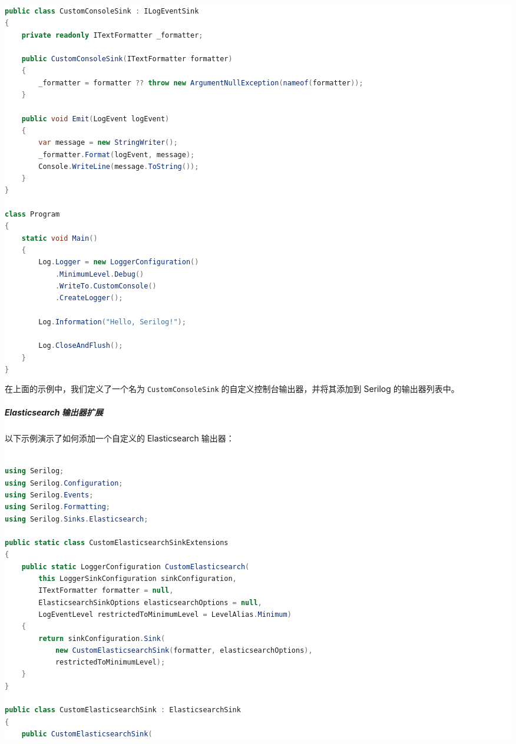 ```csharp
public class CustomConsoleSink : ILogEventSink
{
    private readonly ITextFormatter _formatter;

    public CustomConsoleSink(ITextFormatter formatter)
    {
        _formatter = formatter ?? throw new ArgumentNullException(nameof(formatter));
    }

    public void Emit(LogEvent logEvent)
    {
        var message = new StringWriter();
        _formatter.Format(logEvent, message);
        Console.WriteLine(message.ToString());
    }
}

class Program
{
    static void Main()
    {
        Log.Logger = new LoggerConfiguration()
            .MinimumLevel.Debug()
            .WriteTo.CustomConsole()
            .CreateLogger();

        Log.Information("Hello, Serilog!");

        Log.CloseAndFlush();
    }
}
```



在上面的示例中，我们定义了一个名为 `CustomConsoleSink` 的自定义控制台输出器，并将其添加到 Serilog 的输出器列表中。
##### Elasticsearch 输出器扩展

以下示例演示了如何添加一个自定义的 Elasticsearch 输出器：

```csharp

using Serilog;
using Serilog.Configuration;
using Serilog.Events;
using Serilog.Formatting;
using Serilog.Sinks.Elasticsearch;

public static class CustomElasticsearchSinkExtensions
{
    public static LoggerConfiguration CustomElasticsearch(
        this LoggerSinkConfiguration sinkConfiguration,
        ITextFormatter formatter = null,
        ElasticsearchSinkOptions elasticsearchOptions = null,
        LogEventLevel restrictedToMinimumLevel = LevelAlias.Minimum)
    {
        return sinkConfiguration.Sink(
            new CustomElasticsearchSink(formatter, elasticsearchOptions),
            restrictedToMinimumLevel);
    }
}

public class CustomElasticsearchSink : ElasticsearchSink
{
    public CustomElasticsearchSink(
```